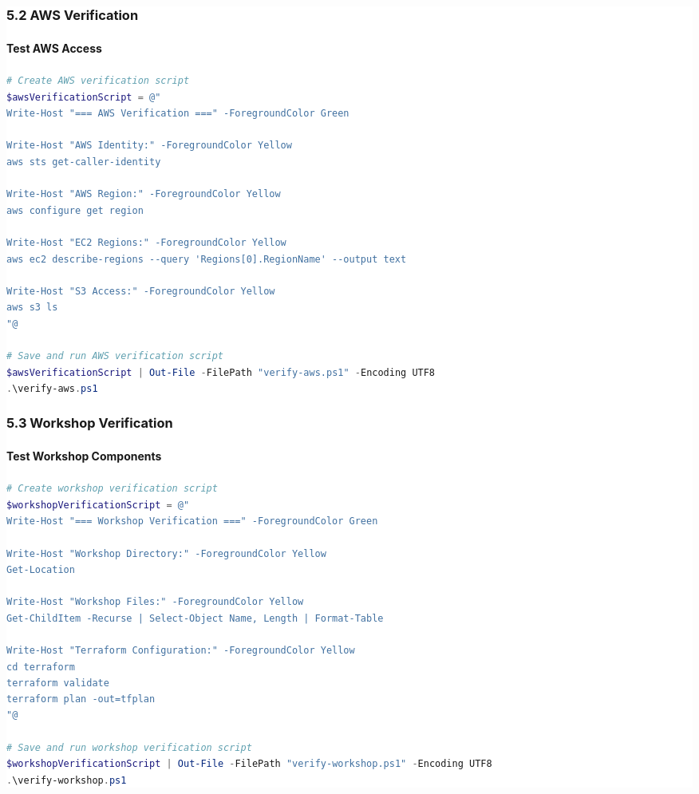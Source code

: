 
### 5.2 AWS Verification

#### Test AWS Access

```powershell
# Create AWS verification script
$awsVerificationScript = @"
Write-Host "=== AWS Verification ===" -ForegroundColor Green

Write-Host "AWS Identity:" -ForegroundColor Yellow
aws sts get-caller-identity

Write-Host "AWS Region:" -ForegroundColor Yellow
aws configure get region

Write-Host "EC2 Regions:" -ForegroundColor Yellow
aws ec2 describe-regions --query 'Regions[0].RegionName' --output text

Write-Host "S3 Access:" -ForegroundColor Yellow
aws s3 ls
"@

# Save and run AWS verification script
$awsVerificationScript | Out-File -FilePath "verify-aws.ps1" -Encoding UTF8
.\verify-aws.ps1
```

### 5.3 Workshop Verification

#### Test Workshop Components

```powershell
# Create workshop verification script
$workshopVerificationScript = @"
Write-Host "=== Workshop Verification ===" -ForegroundColor Green

Write-Host "Workshop Directory:" -ForegroundColor Yellow
Get-Location

Write-Host "Workshop Files:" -ForegroundColor Yellow
Get-ChildItem -Recurse | Select-Object Name, Length | Format-Table

Write-Host "Terraform Configuration:" -ForegroundColor Yellow
cd terraform
terraform validate
terraform plan -out=tfplan
"@

# Save and run workshop verification script
$workshopVerificationScript | Out-File -FilePath "verify-workshop.ps1" -Encoding UTF8
.\verify-workshop.ps1
```
